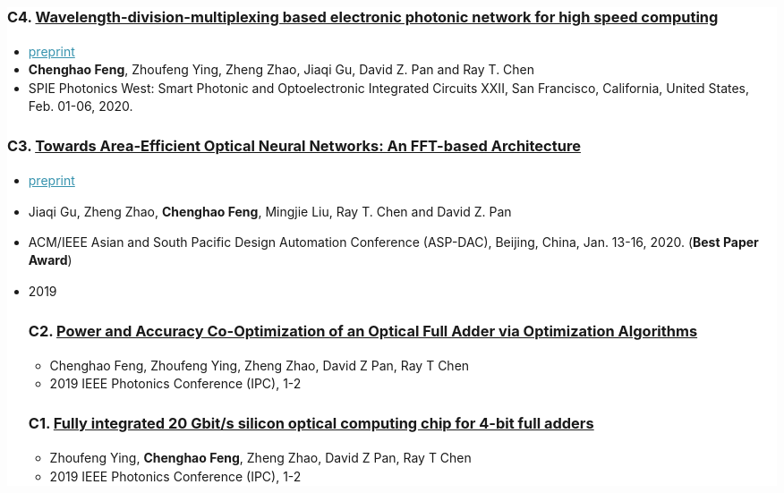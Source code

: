   ### C4. [Wavelength-division-multiplexing based electronic photonic network for high speed computing](https://doi.org/10.1117/12.2551323)
   * <a href="/publications/papers/ONN_PW2020_Gu.pdf" style="color:#3793ae">preprint</a>
   * **Chenghao Feng**, Zhoufeng Ying, Zheng Zhao, Jiaqi Gu, David Z. Pan and Ray T. Chen
   * SPIE Photonics West: Smart Photonic and Optoelectronic Integrated Circuits XXII, San Francisco, California, United States, Feb. 01-06, 2020.

  ### C3. [Towards Area-Efficient Optical Neural Networks: An FFT-based Architecture](https://doi.org/10.1109/ASP-DAC47756.2020.9045156)
   * <a href="/publications/papers/ONN_ASPDAC2020_Gu.pdf" style="color:#3793ae">preprint</a>
   * Jiaqi Gu, Zheng Zhao, **Chenghao Feng**, Mingjie Liu, Ray T. Chen and David Z. Pan
   * ACM/IEEE Asian and South Pacific Design Automation Conference (ASP-DAC), Beijing, China, Jan. 13-16, 2020. (**Best Paper Award**)

* 2019

  ### C2. [Power and Accuracy Co-Optimization of an Optical Full Adder via Optimization Algorithms](https://doi.org/10.1109/IPCon.2019.8908519)
   * Chenghao Feng, Zhoufeng Ying, Zheng Zhao, David Z Pan, Ray T Chen
   * 2019 IEEE Photonics Conference (IPC), 1-2

  ### C1. [Fully integrated 20 Gbit/s silicon optical computing chip for 4-bit full adders](https://doi.org/10.1109/IPCon.2019.8908450)
   * Zhoufeng Ying, **Chenghao Feng**, Zheng Zhao, David Z Pan, Ray T Chen
   * 2019 IEEE Photonics Conference (IPC), 1-2



